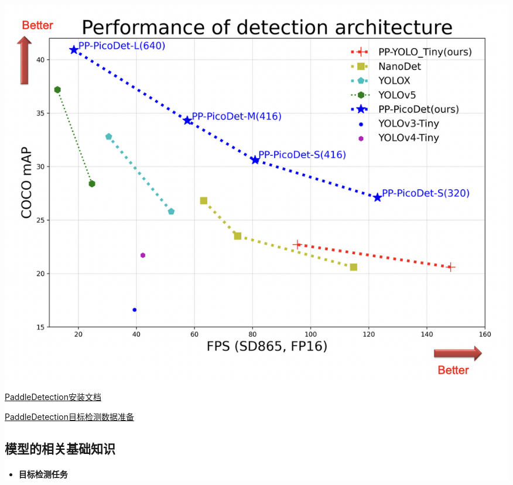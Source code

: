 [![img](../images/%E5%AE%9E%E9%AA%8C%E6%8A%A5%E5%91%8A1-%20%E8%BD%BB%E9%87%8F%E5%9E%8B%E6%A3%80%E6%B5%8B%E6%A8%A1%E5%9E%8B%E7%9A%84%E5%AF%B9%E6%AF%94%E5%AE%9E%E9%AA%8C/206434741-10460690-8fc3-4084-a11a-16fe4ce2fc85.png)](https://user-images.githubusercontent.com/61035602/206434741-10460690-8fc3-4084-a11a-16fe4ce2fc85.png)

[PaddleDetection安装文档](https://gitee.com/PaddlePaddle/PaddleDetection/blob/release/2.6/docs/tutorials/INSTALL_cn.md)

[PaddleDetection目标检测数据准备](https://gitee.com/PaddlePaddle/PaddleDetection/blob/release/2.6/docs/tutorials/data/PrepareDetDataSet.md)





## 模型的相关基础知识

- **目标检测任务**
